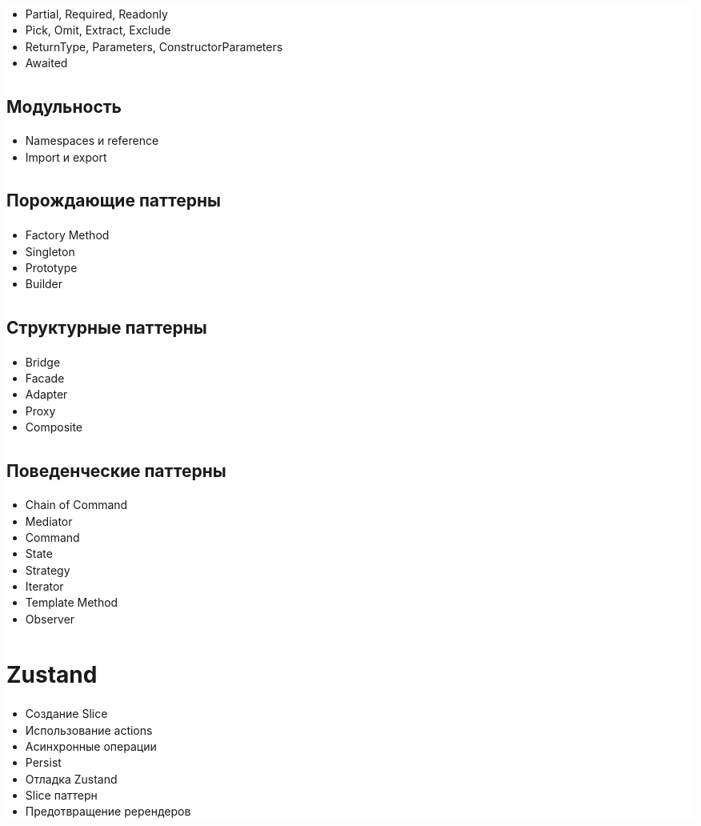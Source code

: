 - Partial, Required, Readonly
- Pick, Omit, Extract, Exclude
- ReturnType, Parameters, ConstructorParameters
- Awaited

## Модульность


- Namespaces и reference
- Import и export

## Порождающие паттерны

- Factory Method
- Singleton
- Prototype
- Builder

## Структурные паттерны


- Bridge
- Facade
- Adapter
- Proxy
- Composite

## Поведенческие паттерны


- Chain of Command
- Mediator
- Command
- State
- Strategy
- Iterator
- Template Method
- Observer

# Zustand

- Создание Slice
- Использование actions
- Асинхронные операции
- Persist
- Отладка Zustand
- Slice паттерн
- Предотвращение ререндеров

